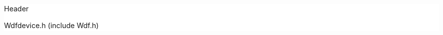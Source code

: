 </td>
</tr>
<tr>
<th width="30%">
Header

</th>
<td width="70%">
<dl>
<dt>Wdfdevice.h (include Wdf.h)</dt>
</dl>
</td>
</tr>
</table>
